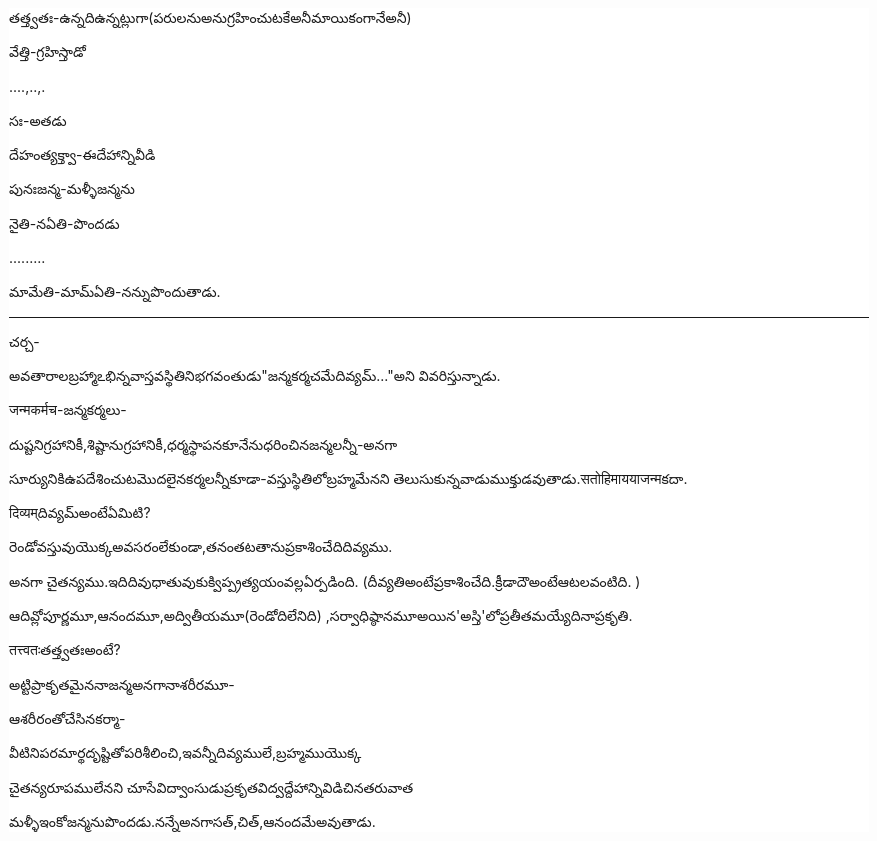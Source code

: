 

తత్త్వతః-ఉన్నదిఉన్నట్లుగా\(పరులనుఅనుగ్రహించుటకేఅనీమాయికంగానేఅనీ\)



వేత్తి-గ్రహిస్తాడో

....,..,.

సః-అతడు



దేహంత్యక్త్వా-ఈదేహాన్నివీడి

పునఃజన్మ-మళ్ళీజన్మను



నైతి-నఏతి-పొందడు

.........

మామేతి-మామ్ఏతి-నన్నుపొందుతాడు.

____________________________

చర్చ-

అవతారాలబ్రహ్మాఽభిన్నవాస్తవస్థితినిభగవంతుడు"జన్మకర్మచమేదివ్యమ్..."అని వివరిస్తున్నాడు.



जन्मकर्मच-జన్మకర్మలు-

దుష్టనిగ్రహానికీ,శిష్టానుగ్రహానికీ,ధర్మస్థాపనకూనేనుధరించినజన్మలన్నీ-అనగా

సూర్యునికిఉపదేశించుటమొదలైనకర్మలన్నీకూడా-వస్తుస్థితిలోబ్రహ్మమేనని తెలుసుకున్నవాడుముక్తుడవుతాడు.सतोहिमाययाजन्मకదా.



दिव्यम्దివ్యమ్అంటేఏమిటి?

రెండోవస్తువుయొక్కఅవసరంలేకుండా,తనంతటతానుప్రకాశించేదిదివ్యము.

అనగా చైతన్యము.ఇదిదివుధాతువుకుక్విప్ప్రత్యయంవల్లఏర్పడింది. \(దీవ్యతిఅంటేప్రకాశించేది.క్రీడాదౌఅంటేఆటలవంటిది. \)



ఆదివ్లోపూర్ణమూ,ఆనందమూ,అద్వితీయమూ\(రెండోదిలేనిది\) ,సర్వాధిష్ఠానమూఅయిన'అస్తి'లోప్రతీతమయ్యేదినాప్రకృతి.



तत्त्वतःతత్త్వతఃఅంటే?

అట్టిప్రాకృతమైననాజన్మఅనగానాశరీరమూ-

ఆశరీరంతోచేసినకర్మా-

వీటినిపరమార్థదృష్టితోపరిశీలించి,ఇవన్నీదివ్యములే,బ్రహ్మముయొక్క

చైతన్యరూపములేనని చూసేవిద్వాంసుడుప్రకృతవిద్వద్దేహాన్నివిడిచినతరువాత

మళ్ళీఇంకోజన్మనుపొందడు.నన్నేఅనగాసత్,చిత్,ఆనందమేఅవుతాడు.
